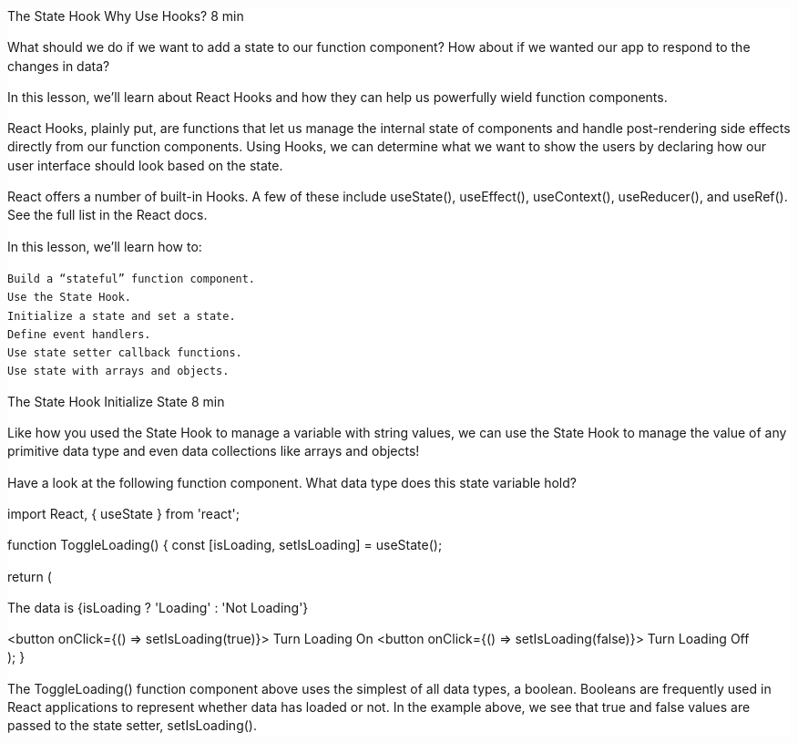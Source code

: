 The State Hook
Why Use Hooks?
8 min

What should we do if we want to add a state to our function component? How about if we wanted our app to respond to the changes in data?

In this lesson, we’ll learn about React Hooks and how they can help us powerfully wield function components.

React Hooks, plainly put, are functions that let us manage the internal state of components and handle post-rendering side effects directly from our function components. Using Hooks, we can determine what we want to show the users by declaring how our user interface should look based on the state.

React offers a number of built-in Hooks. A few of these include useState(), useEffect(), useContext(), useReducer(), and useRef(). See the full list in the React docs.

In this lesson, we’ll learn how to:

    Build a “stateful” function component.
    Use the State Hook.
    Initialize a state and set a state.
    Define event handlers.
    Use state setter callback functions.
    Use state with arrays and objects.

The State Hook
Initialize State
8 min

Like how you used the State Hook to manage a variable with string values, we can use the State Hook to manage the value of any primitive data type and even data collections like arrays and objects!

Have a look at the following function component. What data type does this state variable hold?

import React, { useState } from 'react';

function ToggleLoading() {
  const [isLoading, setIsLoading] = useState();

  return (
    <div>
      <p>The data is {isLoading ? 'Loading' : 'Not Loading'}</p>
      <button onClick={() => setIsLoading(true)}>
        Turn Loading On
      </button>
      <button onClick={() => setIsLoading(false)}>
        Turn Loading Off
      </button>
    </div>
  );
}

The ToggleLoading() function component above uses the simplest of all data types, a boolean. Booleans are frequently used in React applications to represent whether data has loaded or not. In the example above, we see that true and false values are passed to the state setter, setIsLoading().
